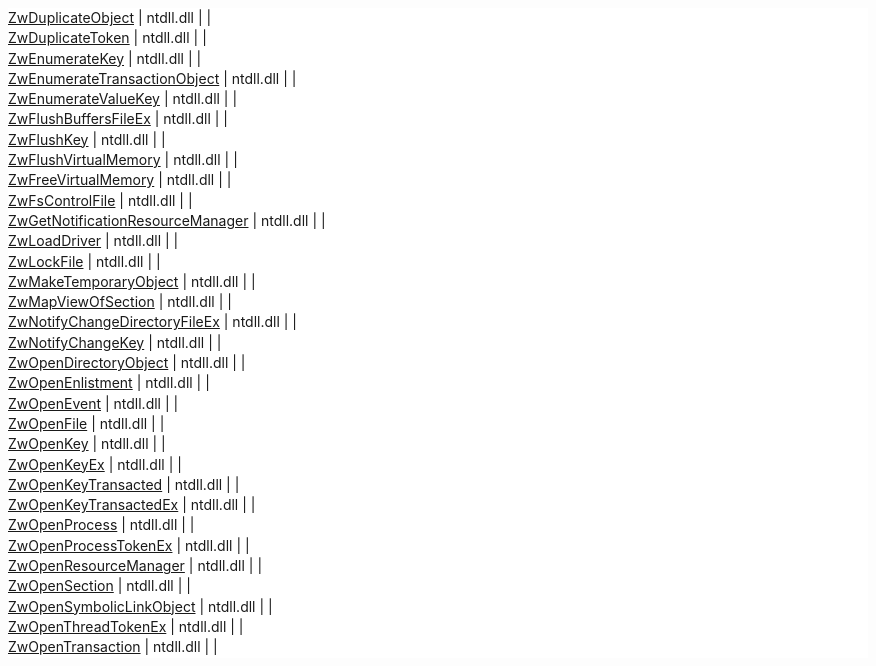 [ZwDuplicateObject](https://www.google.com/search?num=5&q=ZwDuplicateObject+site%3Amicrosoft.com) | ntdll.dll |  |   
[ZwDuplicateToken](https://www.google.com/search?num=5&q=ZwDuplicateToken+site%3Amicrosoft.com) | ntdll.dll |  |   
[ZwEnumerateKey](https://www.google.com/search?num=5&q=ZwEnumerateKey+site%3Amicrosoft.com) | ntdll.dll |  |   
[ZwEnumerateTransactionObject](https://www.google.com/search?num=5&q=ZwEnumerateTransactionObject+site%3Amicrosoft.com) | ntdll.dll |  |   
[ZwEnumerateValueKey](https://www.google.com/search?num=5&q=ZwEnumerateValueKey+site%3Amicrosoft.com) | ntdll.dll |  |   
[ZwFlushBuffersFileEx](https://www.google.com/search?num=5&q=ZwFlushBuffersFileEx+site%3Amicrosoft.com) | ntdll.dll |  |   
[ZwFlushKey](https://www.google.com/search?num=5&q=ZwFlushKey+site%3Amicrosoft.com) | ntdll.dll |  |   
[ZwFlushVirtualMemory](https://www.google.com/search?num=5&q=ZwFlushVirtualMemory+site%3Amicrosoft.com) | ntdll.dll |  |   
[ZwFreeVirtualMemory](https://www.google.com/search?num=5&q=ZwFreeVirtualMemory+site%3Amicrosoft.com) | ntdll.dll |  |   
[ZwFsControlFile](https://www.google.com/search?num=5&q=ZwFsControlFile+site%3Amicrosoft.com) | ntdll.dll |  |   
[ZwGetNotificationResourceManager](https://www.google.com/search?num=5&q=ZwGetNotificationResourceManager+site%3Amicrosoft.com) | ntdll.dll |  |   
[ZwLoadDriver](https://www.google.com/search?num=5&q=ZwLoadDriver+site%3Amicrosoft.com) | ntdll.dll |  |   
[ZwLockFile](https://www.google.com/search?num=5&q=ZwLockFile+site%3Amicrosoft.com) | ntdll.dll |  |   
[ZwMakeTemporaryObject](https://www.google.com/search?num=5&q=ZwMakeTemporaryObject+site%3Amicrosoft.com) | ntdll.dll |  |   
[ZwMapViewOfSection](https://www.google.com/search?num=5&q=ZwMapViewOfSection+site%3Amicrosoft.com) | ntdll.dll |  |   
[ZwNotifyChangeDirectoryFileEx](https://www.google.com/search?num=5&q=ZwNotifyChangeDirectoryFileEx+site%3Amicrosoft.com) | ntdll.dll |  |   
[ZwNotifyChangeKey](https://www.google.com/search?num=5&q=ZwNotifyChangeKey+site%3Amicrosoft.com) | ntdll.dll |  |   
[ZwOpenDirectoryObject](https://www.google.com/search?num=5&q=ZwOpenDirectoryObject+site%3Amicrosoft.com) | ntdll.dll |  |   
[ZwOpenEnlistment](https://www.google.com/search?num=5&q=ZwOpenEnlistment+site%3Amicrosoft.com) | ntdll.dll |  |   
[ZwOpenEvent](https://www.google.com/search?num=5&q=ZwOpenEvent+site%3Amicrosoft.com) | ntdll.dll |  |   
[ZwOpenFile](https://www.google.com/search?num=5&q=ZwOpenFile+site%3Amicrosoft.com) | ntdll.dll |  |   
[ZwOpenKey](https://www.google.com/search?num=5&q=ZwOpenKey+site%3Amicrosoft.com) | ntdll.dll |  |   
[ZwOpenKeyEx](https://www.google.com/search?num=5&q=ZwOpenKeyEx+site%3Amicrosoft.com) | ntdll.dll |  |   
[ZwOpenKeyTransacted](https://www.google.com/search?num=5&q=ZwOpenKeyTransacted+site%3Amicrosoft.com) | ntdll.dll |  |   
[ZwOpenKeyTransactedEx](https://www.google.com/search?num=5&q=ZwOpenKeyTransactedEx+site%3Amicrosoft.com) | ntdll.dll |  |   
[ZwOpenProcess](https://www.google.com/search?num=5&q=ZwOpenProcess+site%3Amicrosoft.com) | ntdll.dll |  |   
[ZwOpenProcessTokenEx](https://www.google.com/search?num=5&q=ZwOpenProcessTokenEx+site%3Amicrosoft.com) | ntdll.dll |  |   
[ZwOpenResourceManager](https://www.google.com/search?num=5&q=ZwOpenResourceManager+site%3Amicrosoft.com) | ntdll.dll |  |   
[ZwOpenSection](https://www.google.com/search?num=5&q=ZwOpenSection+site%3Amicrosoft.com) | ntdll.dll |  |   
[ZwOpenSymbolicLinkObject](https://www.google.com/search?num=5&q=ZwOpenSymbolicLinkObject+site%3Amicrosoft.com) | ntdll.dll |  |   
[ZwOpenThreadTokenEx](https://www.google.com/search?num=5&q=ZwOpenThreadTokenEx+site%3Amicrosoft.com) | ntdll.dll |  |   
[ZwOpenTransaction](https://www.google.com/search?num=5&q=ZwOpenTransaction+site%3Amicrosoft.com) | ntdll.dll |  |   